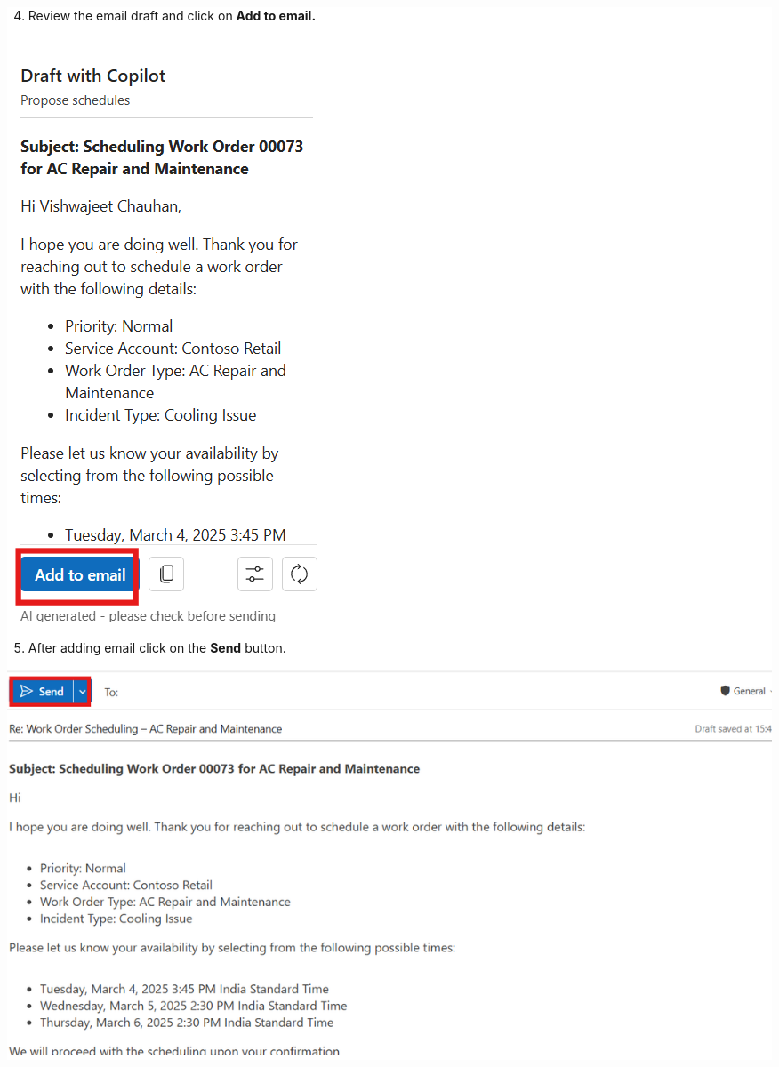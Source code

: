4.  Review the email draft and click on **Add to email.**

![](./media/image17.png)

5.  After adding email click on the **Send** button.

![](./media/image18.png)
